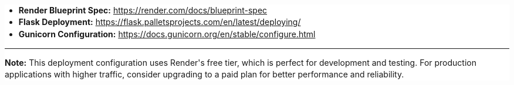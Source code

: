 - **Render Blueprint Spec:** https://render.com/docs/blueprint-spec
- **Flask Deployment:** https://flask.palletsprojects.com/en/latest/deploying/
- **Gunicorn Configuration:** https://docs.gunicorn.org/en/stable/configure.html

---

**Note:** This deployment configuration uses Render's free tier, which is perfect for development and testing. For production applications with higher traffic, consider upgrading to a paid plan for better performance and reliability.